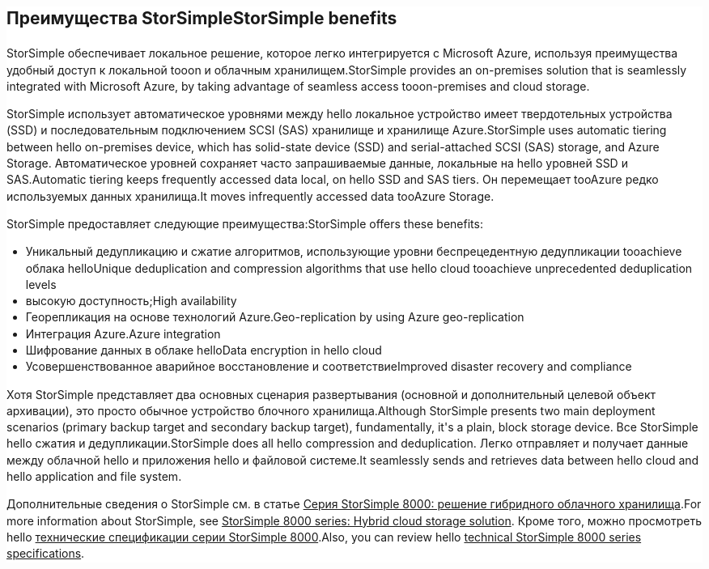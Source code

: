 ## <a name="storsimple-benefits"></a><span data-ttu-id="a2aae-137">Преимущества StorSimple</span><span class="sxs-lookup"><span data-stu-id="a2aae-137">StorSimple benefits</span></span>

<span data-ttu-id="a2aae-138">StorSimple обеспечивает локальное решение, которое легко интегрируется с Microsoft Azure, используя преимущества удобный доступ к локальной tooon и облачным хранилищем.</span><span class="sxs-lookup"><span data-stu-id="a2aae-138">StorSimple provides an on-premises solution that is seamlessly integrated with Microsoft Azure, by taking advantage of seamless access tooon-premises and cloud storage.</span></span>

<span data-ttu-id="a2aae-139">StorSimple использует автоматическое уровнями между hello локальное устройство имеет твердотельных устройства (SSD) и последовательным подключением SCSI (SAS) хранилище и хранилище Azure.</span><span class="sxs-lookup"><span data-stu-id="a2aae-139">StorSimple uses automatic tiering between hello on-premises device, which has solid-state device (SSD) and serial-attached SCSI (SAS) storage, and Azure Storage.</span></span> <span data-ttu-id="a2aae-140">Автоматическое уровней сохраняет часто запрашиваемые данные, локальные на hello уровней SSD и SAS.</span><span class="sxs-lookup"><span data-stu-id="a2aae-140">Automatic tiering keeps frequently accessed data local, on hello SSD and SAS tiers.</span></span> <span data-ttu-id="a2aae-141">Он перемещает tooAzure редко используемых данных хранилища.</span><span class="sxs-lookup"><span data-stu-id="a2aae-141">It moves infrequently accessed data tooAzure Storage.</span></span>

<span data-ttu-id="a2aae-142">StorSimple предоставляет следующие преимущества:</span><span class="sxs-lookup"><span data-stu-id="a2aae-142">StorSimple offers these benefits:</span></span>

-   <span data-ttu-id="a2aae-143">Уникальный дедупликацию и сжатие алгоритмов, использующие уровни беспрецедентную дедупликации tooachieve облака hello</span><span class="sxs-lookup"><span data-stu-id="a2aae-143">Unique deduplication and compression algorithms that use hello cloud tooachieve unprecedented deduplication levels</span></span>
-   <span data-ttu-id="a2aae-144">высокую доступность;</span><span class="sxs-lookup"><span data-stu-id="a2aae-144">High availability</span></span>
-   <span data-ttu-id="a2aae-145">Георепликация на основе технологий Azure.</span><span class="sxs-lookup"><span data-stu-id="a2aae-145">Geo-replication by using Azure geo-replication</span></span>
-   <span data-ttu-id="a2aae-146">Интеграция Azure.</span><span class="sxs-lookup"><span data-stu-id="a2aae-146">Azure integration</span></span>
-   <span data-ttu-id="a2aae-147">Шифрование данных в облаке hello</span><span class="sxs-lookup"><span data-stu-id="a2aae-147">Data encryption in hello cloud</span></span>
-   <span data-ttu-id="a2aae-148">Усовершенствованное аварийное восстановление и соответствие</span><span class="sxs-lookup"><span data-stu-id="a2aae-148">Improved disaster recovery and compliance</span></span>

<span data-ttu-id="a2aae-149">Хотя StorSimple представляет два основных сценария развертывания (основной и дополнительный целевой объект архивации), это просто обычное устройство блочного хранилища.</span><span class="sxs-lookup"><span data-stu-id="a2aae-149">Although StorSimple presents two main deployment scenarios (primary backup target and secondary backup target), fundamentally, it's a plain, block storage device.</span></span> <span data-ttu-id="a2aae-150">Все StorSimple hello сжатия и дедупликации.</span><span class="sxs-lookup"><span data-stu-id="a2aae-150">StorSimple does all hello compression and deduplication.</span></span> <span data-ttu-id="a2aae-151">Легко отправляет и получает данные между облачной hello и приложения hello и файловой системе.</span><span class="sxs-lookup"><span data-stu-id="a2aae-151">It seamlessly sends and retrieves data between hello cloud and hello application and file system.</span></span>

<span data-ttu-id="a2aae-152">Дополнительные сведения о StorSimple см. в статье [Серия StorSimple 8000: решение гибридного облачного хранилища](storsimple-overview.md).</span><span class="sxs-lookup"><span data-stu-id="a2aae-152">For more information about StorSimple, see [StorSimple 8000 series: Hybrid cloud storage solution](storsimple-overview.md).</span></span> <span data-ttu-id="a2aae-153">Кроме того, можно просмотреть hello [технические спецификации серии StorSimple 8000](storsimple-technical-specifications-and-compliance.md).</span><span class="sxs-lookup"><span data-stu-id="a2aae-153">Also, you can review hello [technical StorSimple 8000 series specifications](storsimple-technical-specifications-and-compliance.md).</span></span>
